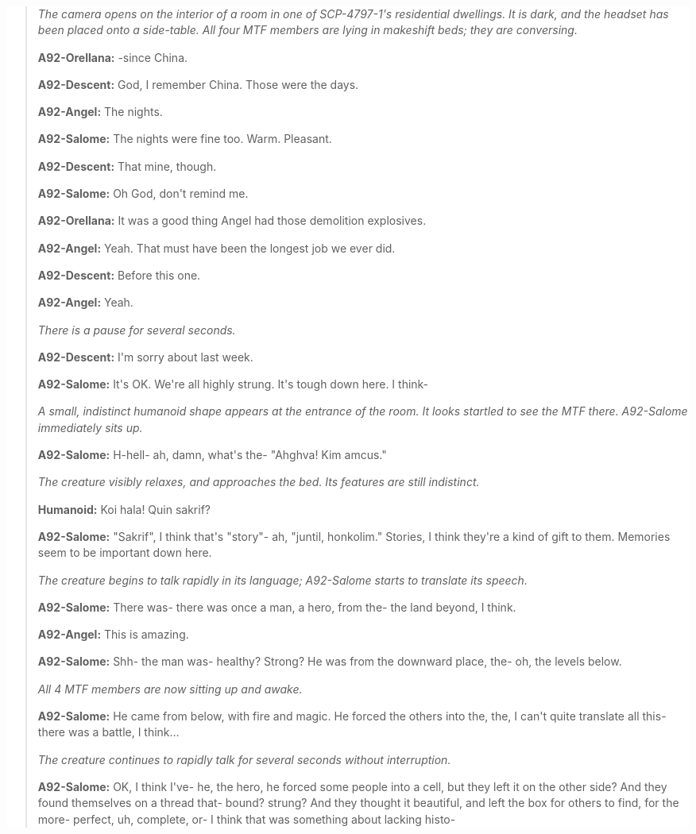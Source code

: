 > _<Begin Log>_
> 
> _The camera opens on the interior of a room in one of SCP-4797-1's residential dwellings. It is dark, and the headset has been placed onto a side-table. All four MTF members are lying in makeshift beds; they are conversing._
> 
> **A92-Orellana:** -since China.
> 
> **A92-Descent:** God, I remember China. Those were the days.
> 
> **A92-Angel:** The nights.
> 
> **A92-Salome:** The nights were fine too. Warm. Pleasant.
> 
> **A92-Descent:** That mine, though.
> 
> **A92-Salome:** Oh God, don't remind me.
> 
> **A92-Orellana:** It was a good thing Angel had those demolition explosives.
> 
> **A92-Angel:** Yeah. That must have been the longest job we ever did.
> 
> **A92-Descent:** Before this one.
> 
> **A92-Angel:** Yeah.
> 
> _There is a pause for several seconds._
> 
> **A92-Descent:** I'm sorry about last week.
> 
> **A92-Salome:** It's OK. We're all highly strung. It's tough down here. I think-
> 
> _A small, indistinct humanoid shape appears at the entrance of the room. It looks startled to see the MTF there. A92-Salome immediately sits up._
> 
> **A92-Salome:** H-hell- ah, damn, what's the- "Ahghva! Kim amcus."
> 
> _The creature visibly relaxes, and approaches the bed. Its features are still indistinct._
> 
> **Humanoid:** Koi hala! Quin sakrif?
> 
> **A92-Salome:** "Sakrif", I think that's "story"- ah, "juntil, honkolim." Stories, I think they're a kind of gift to them. Memories seem to be important down here.
> 
> _The creature begins to talk rapidly in its language; A92-Salome starts to translate its speech._
> 
> **A92-Salome:** There was- there was once a man, a hero, from the- the land beyond, I think.
> 
> **A92-Angel:** This is amazing.
> 
> **A92-Salome:** Shh- the man was- healthy? Strong? He was from the downward place, the- oh, the levels below.
> 
> _All 4 MTF members are now sitting up and awake._
> 
> **A92-Salome:** He came from below, with fire and magic. He forced the others into the, the, I can't quite translate all this- there was a battle, I think…
> 
> _The creature continues to rapidly talk for several seconds without interruption._
> 
> **A92-Salome:** OK, I think I've- he, the hero, he forced some people into a cell, but they left it on the other side? And they found themselves on a thread that- bound? strung? And they thought it beautiful, and left the box for others to find, for the more- perfect, uh, complete, or- I think that was something about lacking histo-